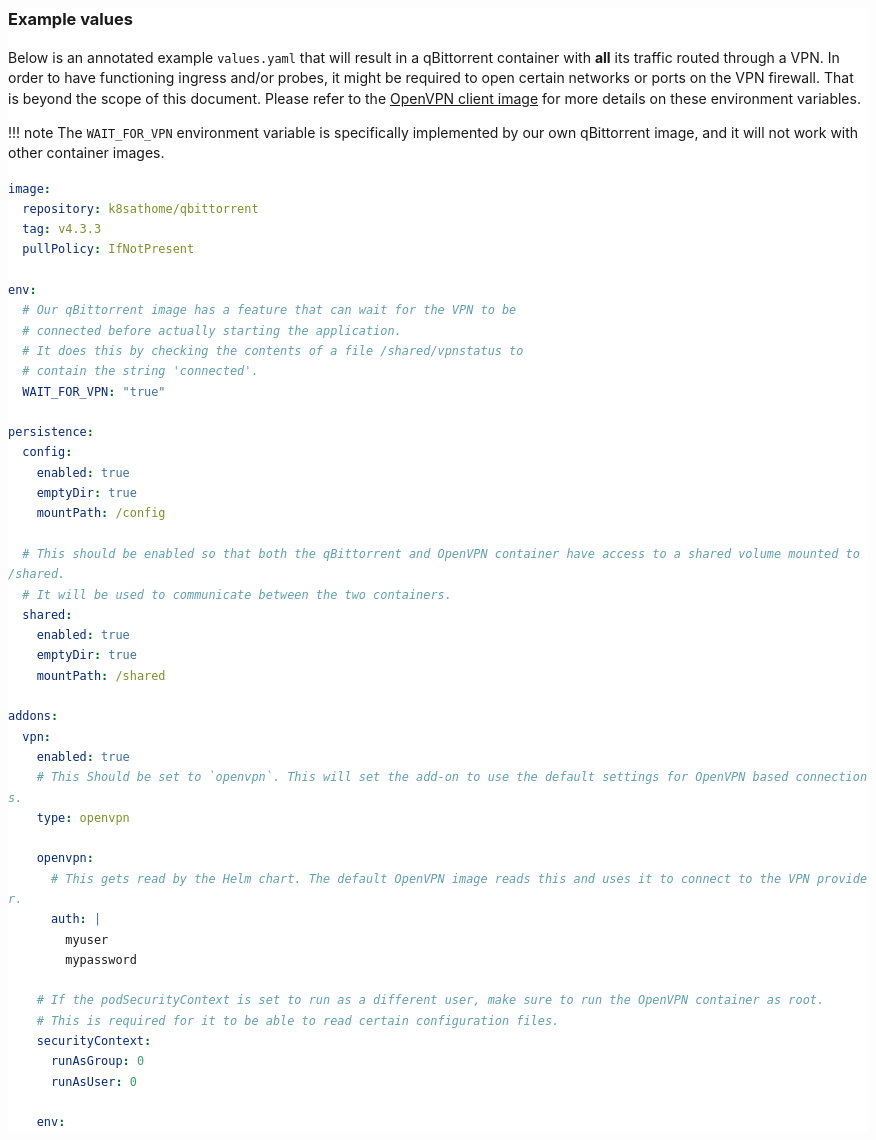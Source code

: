 ### Example values

Below is an annotated example `values.yaml` that will result in a qBittorrent
container with **all** its traffic routed through a VPN. In order to have
functioning ingress and/or probes, it might be required to open certain
networks or ports on the VPN firewall. That is beyond the scope of this
document. Please refer to the
[OpenVPN client image](https://github.com/dperson/openvpn-client) for
more details on these environment variables.

!!! note
    The `WAIT_FOR_VPN` environment variable is specifically implemented by our
    own qBittorrent image, and it will not work with other container images.

```yaml
image:
  repository: k8sathome/qbittorrent
  tag: v4.3.3
  pullPolicy: IfNotPresent

env:
  # Our qBittorrent image has a feature that can wait for the VPN to be
  # connected before actually starting the application.
  # It does this by checking the contents of a file /shared/vpnstatus to
  # contain the string 'connected'.
  WAIT_FOR_VPN: "true"

persistence:
  config:
    enabled: true
    emptyDir: true
    mountPath: /config

  # This should be enabled so that both the qBittorrent and OpenVPN container have access to a shared volume mounted to /shared.
  # It will be used to communicate between the two containers.
  shared:
    enabled: true
    emptyDir: true
    mountPath: /shared

addons:
  vpn:
    enabled: true
    # This Should be set to `openvpn`. This will set the add-on to use the default settings for OpenVPN based connections.
    type: openvpn

    openvpn:
      # This gets read by the Helm chart. The default OpenVPN image reads this and uses it to connect to the VPN provider.
      auth: |
        myuser
        mypassword

    # If the podSecurityContext is set to run as a different user, make sure to run the OpenVPN container as root. 
    # This is required for it to be able to read certain configuration files. 
    securityContext:
      runAsGroup: 0
      runAsUser: 0

    env:
```